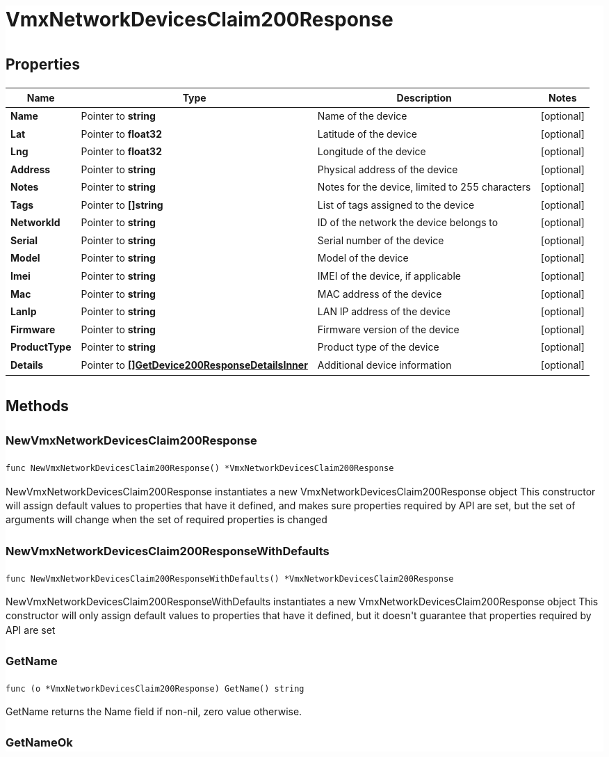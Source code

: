 # VmxNetworkDevicesClaim200Response

## Properties

Name | Type | Description | Notes
------------ | ------------- | ------------- | -------------
**Name** | Pointer to **string** | Name of the device | [optional] 
**Lat** | Pointer to **float32** | Latitude of the device | [optional] 
**Lng** | Pointer to **float32** | Longitude of the device | [optional] 
**Address** | Pointer to **string** | Physical address of the device | [optional] 
**Notes** | Pointer to **string** | Notes for the device, limited to 255 characters | [optional] 
**Tags** | Pointer to **[]string** | List of tags assigned to the device | [optional] 
**NetworkId** | Pointer to **string** | ID of the network the device belongs to | [optional] 
**Serial** | Pointer to **string** | Serial number of the device | [optional] 
**Model** | Pointer to **string** | Model of the device | [optional] 
**Imei** | Pointer to **string** | IMEI of the device, if applicable | [optional] 
**Mac** | Pointer to **string** | MAC address of the device | [optional] 
**LanIp** | Pointer to **string** | LAN IP address of the device | [optional] 
**Firmware** | Pointer to **string** | Firmware version of the device | [optional] 
**ProductType** | Pointer to **string** | Product type of the device | [optional] 
**Details** | Pointer to [**[]GetDevice200ResponseDetailsInner**](GetDevice200ResponseDetailsInner.md) | Additional device information | [optional] 

## Methods

### NewVmxNetworkDevicesClaim200Response

`func NewVmxNetworkDevicesClaim200Response() *VmxNetworkDevicesClaim200Response`

NewVmxNetworkDevicesClaim200Response instantiates a new VmxNetworkDevicesClaim200Response object
This constructor will assign default values to properties that have it defined,
and makes sure properties required by API are set, but the set of arguments
will change when the set of required properties is changed

### NewVmxNetworkDevicesClaim200ResponseWithDefaults

`func NewVmxNetworkDevicesClaim200ResponseWithDefaults() *VmxNetworkDevicesClaim200Response`

NewVmxNetworkDevicesClaim200ResponseWithDefaults instantiates a new VmxNetworkDevicesClaim200Response object
This constructor will only assign default values to properties that have it defined,
but it doesn't guarantee that properties required by API are set

### GetName

`func (o *VmxNetworkDevicesClaim200Response) GetName() string`

GetName returns the Name field if non-nil, zero value otherwise.

### GetNameOk
